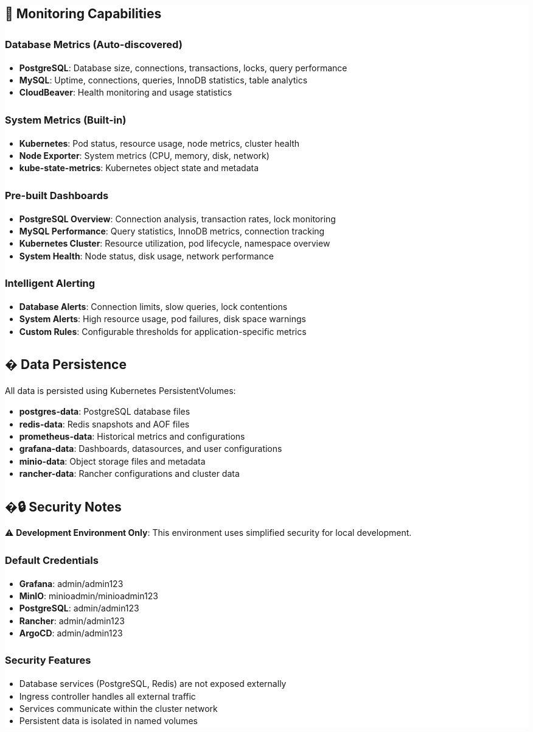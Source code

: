 ## 🎯 Monitoring Capabilities

### Database Metrics (Auto-discovered)
- **PostgreSQL**: Database size, connections, transactions, locks, query performance
- **MySQL**: Uptime, connections, queries, InnoDB statistics, table analytics
- **CloudBeaver**: Health monitoring and usage statistics

### System Metrics (Built-in)
- **Kubernetes**: Pod status, resource usage, node metrics, cluster health
- **Node Exporter**: System metrics (CPU, memory, disk, network)
- **kube-state-metrics**: Kubernetes object state and metadata

### Pre-built Dashboards
- **PostgreSQL Overview**: Connection analysis, transaction rates, lock monitoring
- **MySQL Performance**: Query statistics, InnoDB metrics, connection tracking  
- **Kubernetes Cluster**: Resource utilization, pod lifecycle, namespace overview
- **System Health**: Node status, disk usage, network performance

### Intelligent Alerting
- **Database Alerts**: Connection limits, slow queries, lock contentions
- **System Alerts**: High resource usage, pod failures, disk space warnings
- **Custom Rules**: Configurable thresholds for application-specific metrics

## � Data Persistence

All data is persisted using Kubernetes PersistentVolumes:
- **postgres-data**: PostgreSQL database files
- **redis-data**: Redis snapshots and AOF files
- **prometheus-data**: Historical metrics and configurations
- **grafana-data**: Dashboards, datasources, and user configurations
- **minio-data**: Object storage files and metadata
- **rancher-data**: Rancher configurations and cluster data

## �🔒 Security Notes

⚠️ **Development Environment Only**: This environment uses simplified security for local development.

### Default Credentials
- **Grafana**: admin/admin123
- **MinIO**: minioadmin/minioadmin123
- **PostgreSQL**: admin/admin123
- **Rancher**: admin/admin123
- **ArgoCD**: admin/admin123

### Security Features
- Database services (PostgreSQL, Redis) are not exposed externally
- Ingress controller handles all external traffic
- Services communicate within the cluster network
- Persistent data is isolated in named volumes
